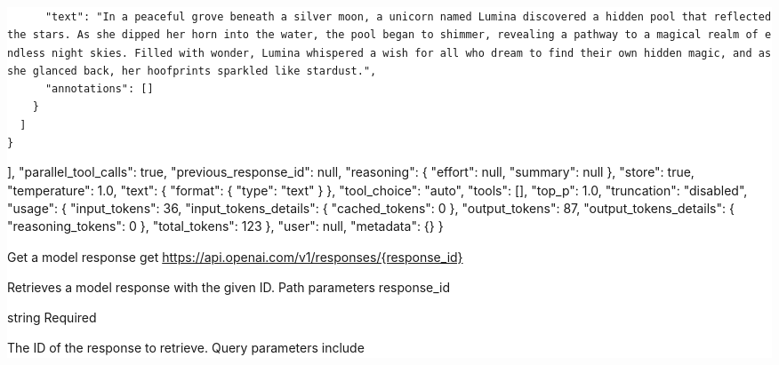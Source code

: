           "text": "In a peaceful grove beneath a silver moon, a unicorn named Lumina discovered a hidden pool that reflected the stars. As she dipped her horn into the water, the pool began to shimmer, revealing a pathway to a magical realm of endless night skies. Filled with wonder, Lumina whispered a wish for all who dream to find their own hidden magic, and as she glanced back, her hoofprints sparkled like stardust.",
          "annotations": []
        }
      ]
    }
  ],
  "parallel_tool_calls": true,
  "previous_response_id": null,
  "reasoning": {
    "effort": null,
    "summary": null
  },
  "store": true,
  "temperature": 1.0,
  "text": {
    "format": {
      "type": "text"
    }
  },
  "tool_choice": "auto",
  "tools": [],
  "top_p": 1.0,
  "truncation": "disabled",
  "usage": {
    "input_tokens": 36,
    "input_tokens_details": {
      "cached_tokens": 0
    },
    "output_tokens": 87,
    "output_tokens_details": {
      "reasoning_tokens": 0
    },
    "total_tokens": 123
  },
  "user": null,
  "metadata": {}
}

Get a model response
get https://api.openai.com/v1/responses/{response_id}

Retrieves a model response with the given ID.
Path parameters
response_id

string
Required

The ID of the response to retrieve.
Query parameters
include
